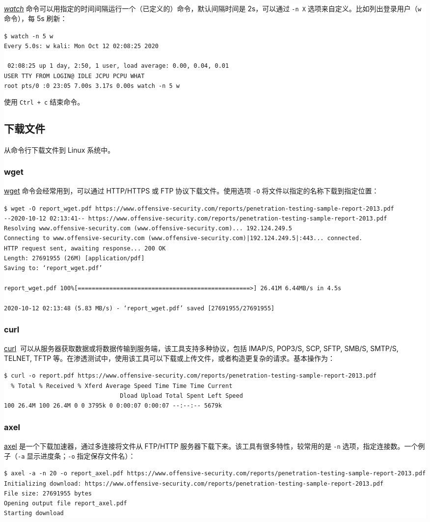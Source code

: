 _[watch](https://linux.die.net/man/1/watch)_ 命令可以用指定的时间间隔运行一个（已定义的）命令，默认间隔时间是 2s，可以通过 `-n X` 选项来自定义。比如列出登录用户（`w` 命令），每 5s 刷新：

    $ watch -n 5 w
    Every 5.0s: w kali: Mon Oct 12 02:08:25 2020
    
     02:08:25 up 1 day, 2:50, 1 user, load average: 0.00, 0.04, 0.01
    USER TTY FROM LOGIN@ IDLE JCPU PCPU WHAT
    root pts/0 :0 23:05 7.00s 3.17s 0.00s watch -n 5 w

使用 `Ctrl + c` 结束命令。

## 下载文件

从命令行下载文件到 Linux 系统中。

### wget

[wget](https://www.gnu.org/software/wget/manual/wget.html) 命令会经常用到，可以通过 HTTP/HTTPS 或 FTP 协议下载文件。使用选项 `-O` 将文件以指定的名称下载到指定位置：

    $ wget -O report_wget.pdf https://www.offensive-security.com/reports/penetration-testing-sample-report-2013.pdf
    --2020-10-12 02:13:41-- https://www.offensive-security.com/reports/penetration-testing-sample-report-2013.pdf
    Resolving www.offensive-security.com (www.offensive-security.com)... 192.124.249.5
    Connecting to www.offensive-security.com (www.offensive-security.com)|192.124.249.5|:443... connected.
    HTTP request sent, awaiting response... 200 OK
    Length: 27691955 (26M) [application/pdf]
    Saving to: ‘report_wget.pdf’
    
    report_wget.pdf 100%[=================================================>] 26.41M 6.44MB/s in 4.5s
    
    2020-10-12 02:13:48 (5.83 MB/s) - ‘report_wget.pdf’ saved [27691955/27691955]

### curl

[curl](http://www.mit.edu/afs.new/sipb/user/ssen/src/curl-7.11.1/docs/curl.html) &nbsp;可以从服务器获取数据或将数据传输到服务端，该工具支持多种协议，包括 IMAP/S, POP3/S, SCP, SFTP, SMB/S, SMTP/S, TELNET, TFTP 等。在渗透测试中，使用该工具可以下载或上传文件，或者构造更复杂的请求。基本操作为：

    $ curl -o report.pdf https://www.offensive-security.com/reports/penetration-testing-sample-report-2013.pdf
      % Total % Received % Xferd Average Speed Time Time Time Current
                                     Dload Upload Total Spent Left Speed
    100 26.4M 100 26.4M 0 0 3795k 0 0:00:07 0:00:07 --:--:-- 5679k

### axel

[axel](http://manpages.ubuntu.com/manpages/xenial/man1/axel.1.html) 是一个下载加速器，通过多连接将文件从 FTP/HTTP 服务器下载下来。该工具有很多特性，较常用的是 `-n` 选项，指定连接数。一个例子（`-a` 显示进度条；`-o` 指定保存文件名）：

    $ axel -a -n 20 -o report_axel.pdf https://www.offensive-security.com/reports/penetration-testing-sample-report-2013.pdf
    Initializing download: https://www.offensive-security.com/reports/penetration-testing-sample-report-2013.pdf
    File size: 27691955 bytes
    Opening output file report_axel.pdf
    Starting download
    